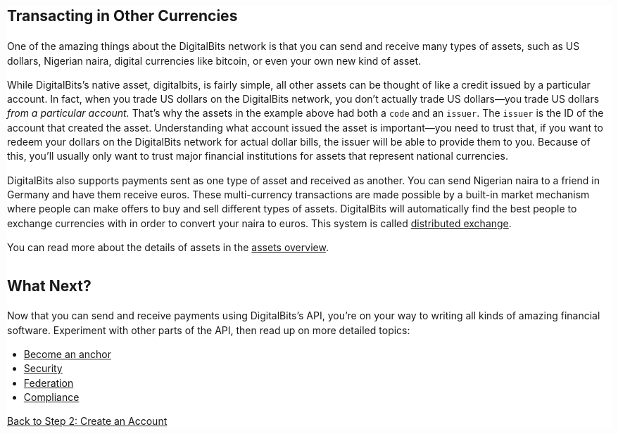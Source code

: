 </code-example>


## Transacting in Other Currencies

One of the amazing things about the DigitalBits network is that you can send and receive many types of assets, such as US dollars, Nigerian naira, digital currencies like bitcoin, or even your own new kind of asset.

While DigitalBits’s native asset, digitalbits, is fairly simple, all other assets can be thought of like a credit issued by a particular account. In fact, when you trade US dollars on the DigitalBits network, you don’t actually trade US dollars—you trade US dollars *from a particular account.* That’s why the assets in the example above had both a `code` and an `issuer`. The `issuer` is the ID of the account that created the asset. Understanding what account issued the asset is important—you need to trust that, if you want to redeem your dollars on the DigitalBits network for actual dollar bills, the issuer will be able to provide them to you. Because of this, you’ll usually only want to trust major financial institutions for assets that represent national currencies.

DigitalBits also supports payments sent as one type of asset and received as another. You can send Nigerian naira to a friend in Germany and have them receive euros. These multi-currency transactions are made possible by a built-in market mechanism where people can make offers to buy and sell different types of assets. DigitalBits will automatically find the best people to exchange currencies with in order to convert your naira to euros. This system is called [distributed exchange](https://github.com/xdbfoundation/docs/blob/master/guides/get-started/../concepts/exchange.md).

You can read more about the details of assets in the [assets overview](https://github.com/xdbfoundation/docs/blob/master/guides/get-started/../concepts/assets.md).

## What Next?

Now that you can send and receive payments using DigitalBits’s API, you’re on your way to writing all kinds of amazing financial software. Experiment with other parts of the API, then read up on more detailed topics:

- [Become an anchor](../anchor/)
- [Security](../security.md)
- [Federation](../concepts/federation.md)
- [Compliance](../compliance-protocol.md)

<div class="sequence-navigation">
  <a class="button button--previous" href="create-account.html">Back to Step 2: Create an Account</a>
</div>


[^1]: A list of all the possible operations can be found on the [operations page](https://github.com/xdbfoundation/docs/blob/master/guides/get-started/../concepts/operations.md).

[^2]: The full details on transactions can be found on the [transactions page](https://github.com/xdbfoundation/docs/blob/master/guides/get-started/../concepts/transactions.md).

[^3]: The 100 nibbs is called DigitalBits’s **base fee**. The base fee can be changed, but a change in DigitalBits’s fees isn’t likely to happen more than once every several years. You can look up the current fees by [checking the details of the latest ledger](https://developer.digitalbits.io/frontier/reference/endpoints/ledgers-single.html).

[^4]: Even though most responses from the Frontier REST API use JSON, most of the data in DigitalBits is actually stored in a format called XDR, or External Data Representation. XDR is both more compact than JSON and stores data in a predictable way, which makes signing and verifying an XDR-encoded message easier. You can get more details on [our XDR page](https://developer.digitalbits.io/frontier/reference/xdr.html).

[^5]: In situations where you need to perform a high number of transactions in a short period of time (for example, a bank might perform transactions on behalf of many customers using one DigitalBits account), you can create several DigitalBits accounts that work simultaneously. Read more about this in [the guide to channels](https://github.com/xdbfoundation/docs/blob/master/guides/get-started/../channels.md).
